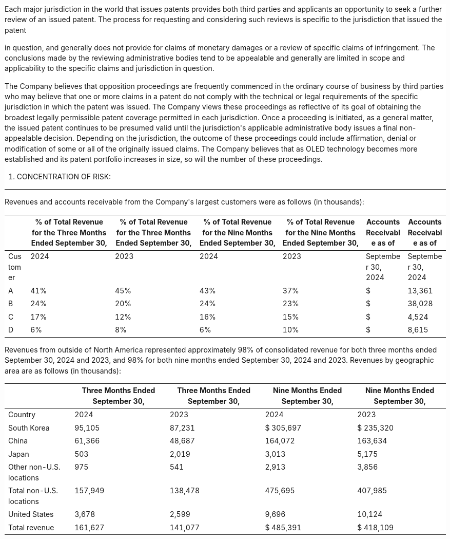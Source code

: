 Each major jurisdiction in the world that issues patents provides both third parties and applicants an opportunity to seek a further review of an issued patent. The process for requesting and considering such reviews is specific to the jurisdiction that issued the patent

in question, and generally does not provide for claims of monetary damages or a review of specific claims of infringement. The conclusions made by the reviewing administrative bodies tend to be appealable and generally are limited in scope and applicability to the specific claims and jurisdiction in question.

The Company believes that opposition proceedings are frequently commenced in the ordinary course of business by third parties who may believe that one or more claims in a patent do not comply with the technical or legal requirements of the specific jurisdiction in which the patent was issued. The Company views these proceedings as reflective of its goal of obtaining the broadest legally permissible patent coverage permitted in each jurisdiction. Once a proceeding is initiated, as a general matter, the issued patent continues to be presumed valid until the jurisdiction's applicable administrative body issues a final non-appealable decision. Depending on the jurisdiction, the outcome of these proceedings could include affirmation, denial or modification of some or all of the originally issued claims. The Company believes that as OLED technology becomes more established and its patent portfolio increases in size, so will the number of these proceedings.

1. CONCENTRATION OF RISK:

---

Revenues and accounts receivable from the Company's largest customers were as follows (in thousands):

| | % of Total Revenue for the Three Months Ended September 30, | % of Total Revenue for the Three Months Ended September 30, | % of Total Revenue for the Nine Months Ended September 30, | % of Total Revenue for the Nine Months Ended September 30, | Accounts Receivable as of | Accounts Receivable as of |
| --- | --- | --- | --- | --- | --- | --- |
| Customer | 2024 | 2023 | 2024 | 2023 | September 30, 2024 | September 30, 2024 |
| A | 41% | 45% | 43% | 37% | $ | 13,361 |
| B | 24% | 20% | 24% | 23% | $ | 38,028 |
| C | 17% | 12% | 16% | 15% | $ | 4,524 |
| D | 6% | 8% | 6% | 10% | $ | 8,615 |

Revenues from outside of North America represented approximately 98% of consolidated revenue for both three months ended September 30, 2024 and 2023, and 98% for both nine months ended September 30, 2024 and 2023. Revenues by geographic area are as follows (in thousands):

| | Three Months Ended September 30, | Three Months Ended September 30, | Nine Months Ended September 30, | Nine Months Ended September 30, |
| --- | --- | --- | --- | --- |
| Country | 2024 | 2023 | 2024 | 2023 |
| South Korea | 95,105 | 87,231 | $ 305,697 | $ 235,320 |
| China | 61,366 | 48,687 | 164,072 | 163,634 |
| Japan | 503 | 2,019 | 3,013 | 5,175 |
| Other non-U.S. locations | 975 | 541 | 2,913 | 3,856 |
| Total non-U.S. locations | 157,949 | 138,478 | 475,695 | 407,985 |
| United States | 3,678 | 2,599 | 9,696 | 10,124 |
| Total revenue | 161,627 | 141,077 | $ 485,391 | $ 418,109 |
